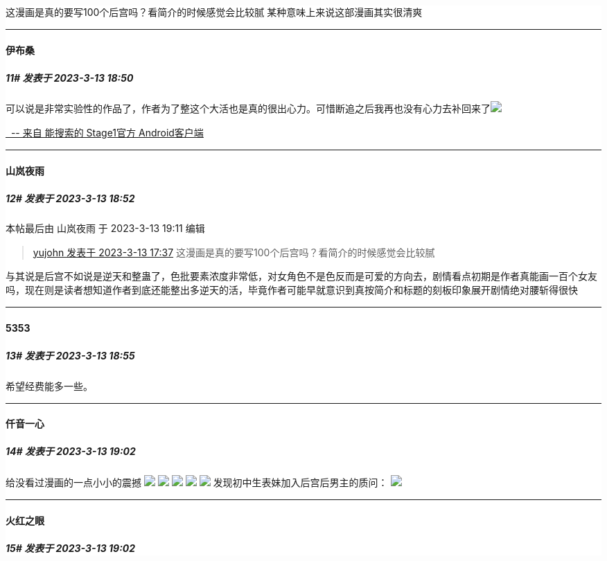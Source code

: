 这漫画是真的要写100个后宫吗？看简介的时候感觉会比较腻</blockquote>
某种意味上来说这部漫画其实很清爽

*****

####  伊布桑  
##### 11#       发表于 2023-3-13 18:50

可以说是非常实验性的作品了，作者为了整这个大活也是真的很出心力。可惜断追之后我再也没有心力去补回来了<img src="https://static.saraba1st.com/image/smiley/face2017/068.png" referrerpolicy="no-referrer">

[  -- 来自 能搜索的 Stage1官方 Android客户端](https://www.coolapk.com/apk/140634)

*****

####  山岚夜雨  
##### 12#       发表于 2023-3-13 18:52

 本帖最后由 山岚夜雨 于 2023-3-13 19:11 编辑 
<blockquote><a href="httphttps://bbs.saraba1st.com/2b/forum.php?mod=redirect&amp;goto=findpost&amp;pid=60072581&amp;ptid=2123896" target="_blank">yujohn 发表于 2023-3-13 17:37</a>
这漫画是真的要写100个后宫吗？看简介的时候感觉会比较腻</blockquote>
与其说是后宫不如说是逆天和整蛊了，色批要素浓度非常低，对女角色不是色反而是可爱的方向去，剧情看点初期是作者真能画一百个女友吗，现在则是读者想知道作者到底还能整出多逆天的活，毕竟作者可能早就意识到真按简介和标题的刻板印象展开剧情绝对腰斩得很快

*****

####  5353  
##### 13#       发表于 2023-3-13 18:55

希望经费能多一些。

*****

####  仟音一心  
##### 14#       发表于 2023-3-13 19:02

给没看过漫画的一点小小的震撼
<img src="https://p.sda1.dev/10/cb72f1cfbd5063a4ecfd0a88fa8c2616/CMP_20230313190052014.jpg" referrerpolicy="no-referrer">
<img src="https://p.sda1.dev/10/4e26fc4d15c937402280154b6915feff/CMP_20230313190052060.jpg" referrerpolicy="no-referrer">
<img src="https://p.sda1.dev/10/9bf4a17503e2027a371a5e6fb3766ab0/CMP_20230313190052110.jpg" referrerpolicy="no-referrer">
<img src="https://p.sda1.dev/10/21cfbe8f6e3b159843c74a1babd5b3fc/CMP_20230313190052170.jpg" referrerpolicy="no-referrer">
<img src="https://p.sda1.dev/10/c122e8b8f97c669488b1b5a0cee75fa0/CMP_20230313190052216.jpg" referrerpolicy="no-referrer">
发现初中生表妹加入后宫后男主的质问：
<img src="https://p.sda1.dev/10/df29a1cf212e336a1883ca25ed4324f1/CMP_20230313190056841.jpg" referrerpolicy="no-referrer">

*****

####  火红之眼  
##### 15#       发表于 2023-3-13 19:02
